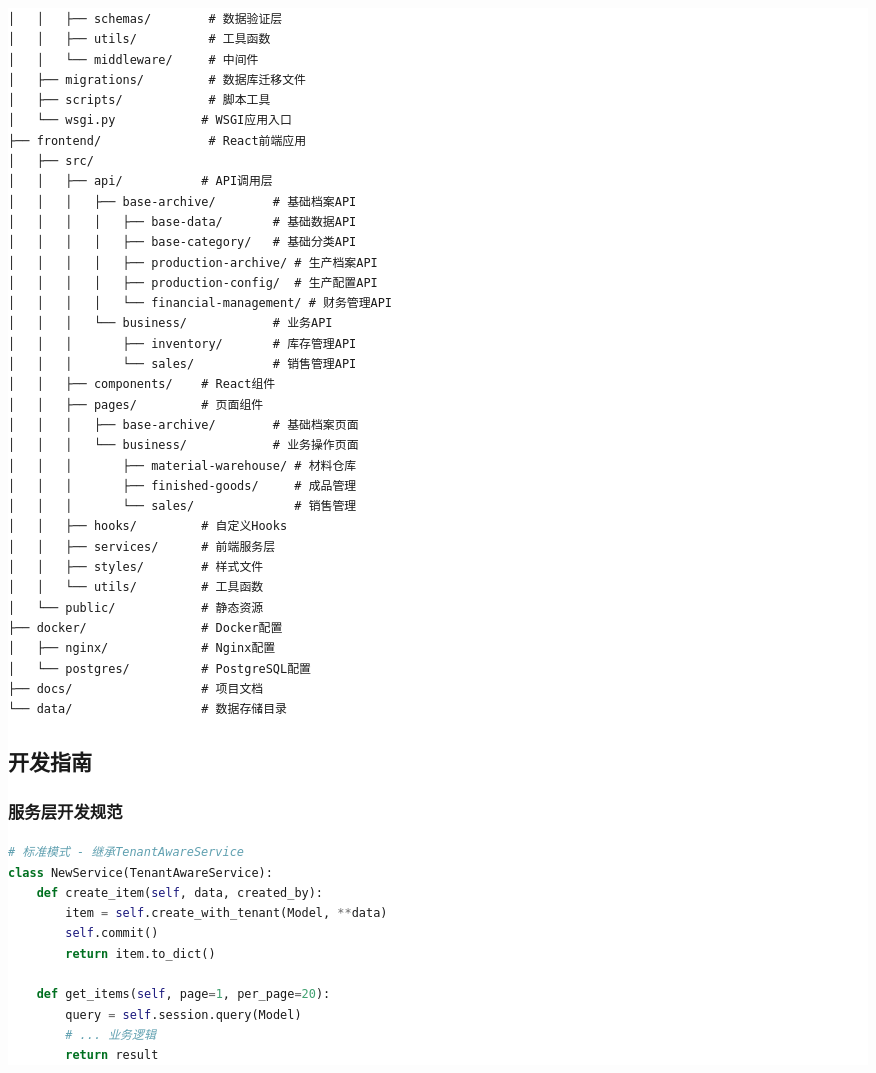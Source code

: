 ```
│   │   ├── schemas/        # 数据验证层
│   │   ├── utils/          # 工具函数
│   │   └── middleware/     # 中间件
│   ├── migrations/         # 数据库迁移文件
│   ├── scripts/            # 脚本工具
│   └── wsgi.py            # WSGI应用入口
├── frontend/               # React前端应用
│   ├── src/
│   │   ├── api/           # API调用层
│   │   │   ├── base-archive/        # 基础档案API
│   │   │   │   ├── base-data/       # 基础数据API
│   │   │   │   ├── base-category/   # 基础分类API
│   │   │   │   ├── production-archive/ # 生产档案API
│   │   │   │   ├── production-config/  # 生产配置API
│   │   │   │   └── financial-management/ # 财务管理API
│   │   │   └── business/            # 业务API
│   │   │       ├── inventory/       # 库存管理API
│   │   │       └── sales/           # 销售管理API
│   │   ├── components/    # React组件
│   │   ├── pages/         # 页面组件
│   │   │   ├── base-archive/        # 基础档案页面
│   │   │   └── business/            # 业务操作页面
│   │   │       ├── material-warehouse/ # 材料仓库
│   │   │       ├── finished-goods/     # 成品管理
│   │   │       └── sales/              # 销售管理
│   │   ├── hooks/         # 自定义Hooks
│   │   ├── services/      # 前端服务层
│   │   ├── styles/        # 样式文件
│   │   └── utils/         # 工具函数
│   └── public/            # 静态资源
├── docker/                # Docker配置
│   ├── nginx/             # Nginx配置
│   └── postgres/          # PostgreSQL配置
├── docs/                  # 项目文档
└── data/                  # 数据存储目录
```

## 开发指南

### 服务层开发规范
```python
# 标准模式 - 继承TenantAwareService
class NewService(TenantAwareService):
    def create_item(self, data, created_by):
        item = self.create_with_tenant(Model, **data)
        self.commit()
        return item.to_dict()
    
    def get_items(self, page=1, per_page=20):
        query = self.session.query(Model)
        # ... 业务逻辑
        return result
```
